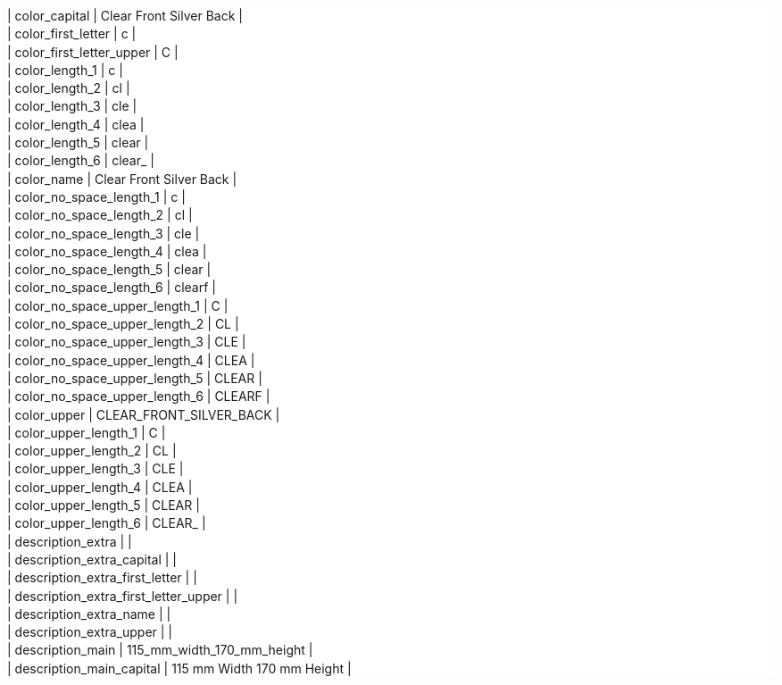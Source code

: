 | color_capital | Clear Front Silver Back |  
| color_first_letter | c |  
| color_first_letter_upper | C |  
| color_length_1 | c |  
| color_length_2 | cl |  
| color_length_3 | cle |  
| color_length_4 | clea |  
| color_length_5 | clear |  
| color_length_6 | clear_ |  
| color_name | Clear Front Silver Back |  
| color_no_space_length_1 | c |  
| color_no_space_length_2 | cl |  
| color_no_space_length_3 | cle |  
| color_no_space_length_4 | clea |  
| color_no_space_length_5 | clear |  
| color_no_space_length_6 | clearf |  
| color_no_space_upper_length_1 | C |  
| color_no_space_upper_length_2 | CL |  
| color_no_space_upper_length_3 | CLE |  
| color_no_space_upper_length_4 | CLEA |  
| color_no_space_upper_length_5 | CLEAR |  
| color_no_space_upper_length_6 | CLEARF |  
| color_upper | CLEAR_FRONT_SILVER_BACK |  
| color_upper_length_1 | C |  
| color_upper_length_2 | CL |  
| color_upper_length_3 | CLE |  
| color_upper_length_4 | CLEA |  
| color_upper_length_5 | CLEAR |  
| color_upper_length_6 | CLEAR_ |  
| description_extra |  |  
| description_extra_capital |  |  
| description_extra_first_letter |  |  
| description_extra_first_letter_upper |  |  
| description_extra_name |  |  
| description_extra_upper |  |  
| description_main | 115_mm_width_170_mm_height |  
| description_main_capital | 115 mm Width 170 mm Height |  